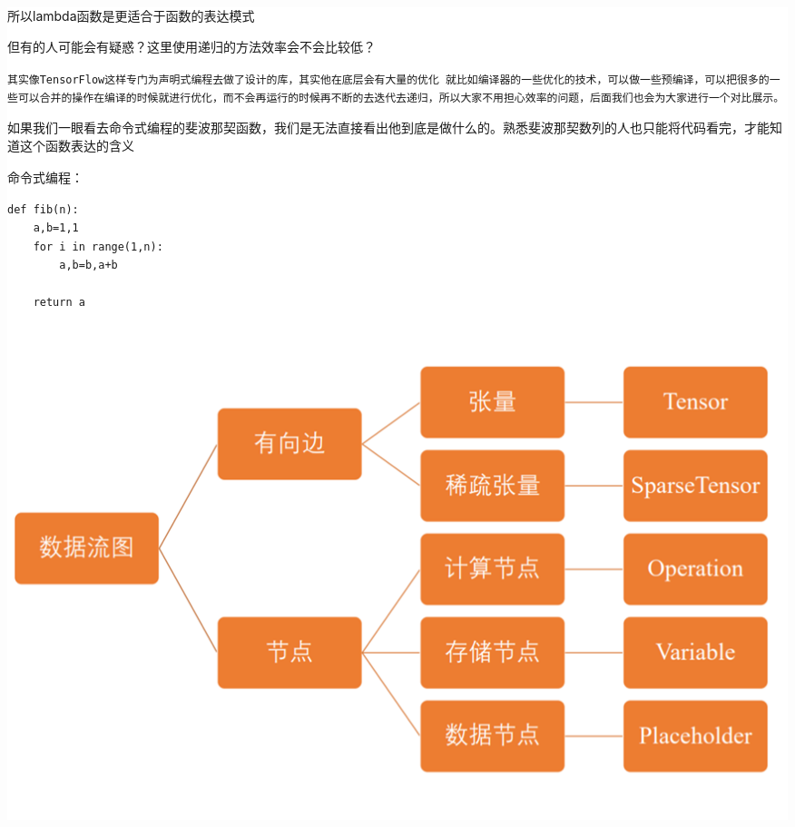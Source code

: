 所以lambda函数是更适合于函数的表达模式


但有的人可能会有疑惑？这里使用递归的方法效率会不会比较低？
	
	其实像TensorFlow这样专门为声明式编程去做了设计的库，其实他在底层会有大量的优化 就比如编译器的一些优化的技术，可以做一些预编译，可以把很多的一些可以合并的操作在编译的时候就进行优化，而不会再运行的时候再不断的去迭代去递归，所以大家不用担心效率的问题，后面我们也会为大家进行一个对比展示。 




如果我们一眼看去命令式编程的斐波那契函数，我们是无法直接看出他到底是做什么的。熟悉斐波那契数列的人也只能将代码看完，才能知道这个函数表达的含义

命令式编程：

	def fib(n):
		a,b=1,1
		for i in range(1,n):
			a,b=b,a+b

		return a


  ![Image text](https://raw.githubusercontent.com/OneStepAndTwoSteps/TensorFlow_notes/master/static/数据流图1.jpg)